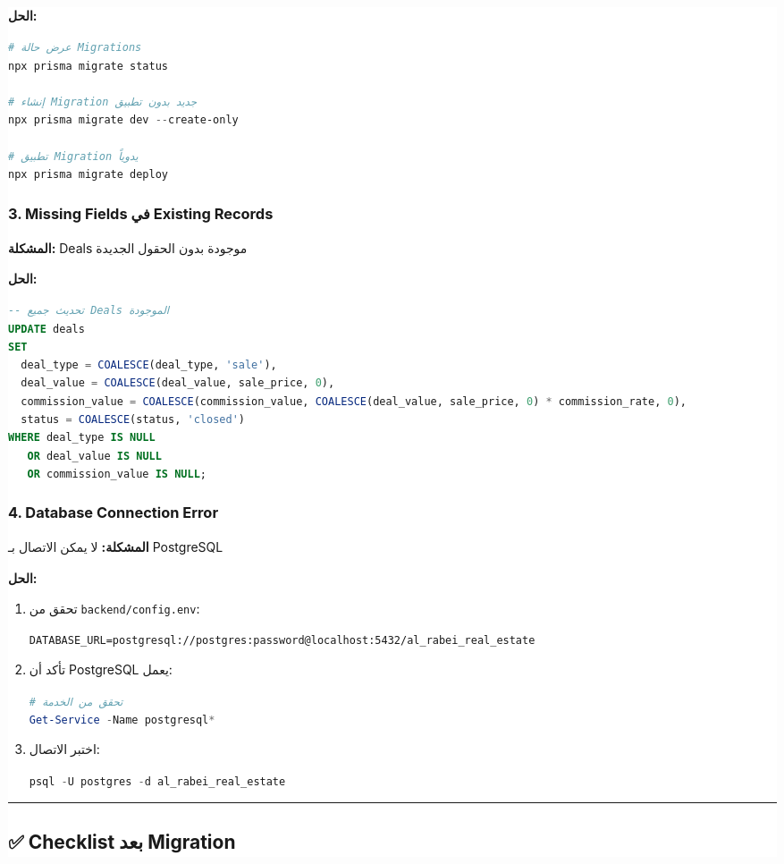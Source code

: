 **الحل:**
```powershell
# عرض حالة Migrations
npx prisma migrate status

# إنشاء Migration جديد بدون تطبيق
npx prisma migrate dev --create-only

# تطبيق Migration يدوياً
npx prisma migrate deploy
```

### 3. Missing Fields في Existing Records

**المشكلة:** Deals موجودة بدون الحقول الجديدة

**الحل:**
```sql
-- تحديث جميع Deals الموجودة
UPDATE deals 
SET 
  deal_type = COALESCE(deal_type, 'sale'),
  deal_value = COALESCE(deal_value, sale_price, 0),
  commission_value = COALESCE(commission_value, COALESCE(deal_value, sale_price, 0) * commission_rate, 0),
  status = COALESCE(status, 'closed')
WHERE deal_type IS NULL 
   OR deal_value IS NULL 
   OR commission_value IS NULL;
```

### 4. Database Connection Error

**المشكلة:** لا يمكن الاتصال بـ PostgreSQL

**الحل:**
1. تحقق من `backend/config.env`:
   ```
   DATABASE_URL=postgresql://postgres:password@localhost:5432/al_rabei_real_estate
   ```

2. تأكد أن PostgreSQL يعمل:
   ```powershell
   # تحقق من الخدمة
   Get-Service -Name postgresql*
   ```

3. اختبر الاتصال:
   ```powershell
   psql -U postgres -d al_rabei_real_estate
   ```

---

## ✅ Checklist بعد Migration

